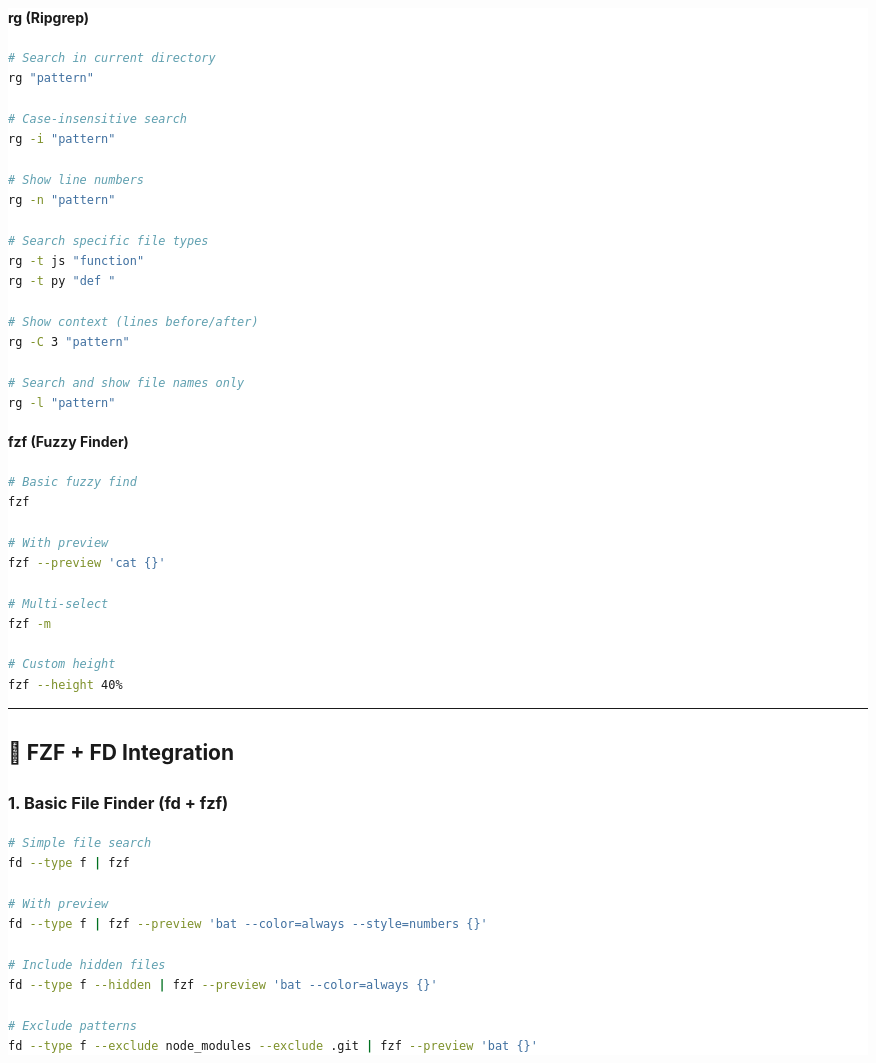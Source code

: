 #### **rg (Ripgrep)**
```bash
# Search in current directory
rg "pattern"

# Case-insensitive search
rg -i "pattern"

# Show line numbers
rg -n "pattern"

# Search specific file types
rg -t js "function"
rg -t py "def "

# Show context (lines before/after)
rg -C 3 "pattern"

# Search and show file names only
rg -l "pattern"
```

#### **fzf (Fuzzy Finder)**
```bash
# Basic fuzzy find
fzf

# With preview
fzf --preview 'cat {}'

# Multi-select
fzf -m

# Custom height
fzf --height 40%
```

---

## 🔗 FZF + FD Integration

### 1. **Basic File Finder (fd + fzf)**

```bash
# Simple file search
fd --type f | fzf

# With preview
fd --type f | fzf --preview 'bat --color=always --style=numbers {}'

# Include hidden files
fd --type f --hidden | fzf --preview 'bat --color=always {}'

# Exclude patterns
fd --type f --exclude node_modules --exclude .git | fzf --preview 'bat {}'
```

